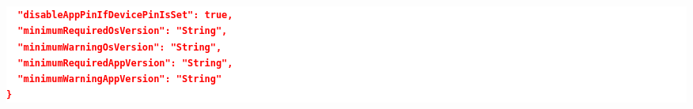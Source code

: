 ``` json
  "disableAppPinIfDevicePinIsSet": true,
  "minimumRequiredOsVersion": "String",
  "minimumWarningOsVersion": "String",
  "minimumRequiredAppVersion": "String",
  "minimumWarningAppVersion": "String"
}
```



